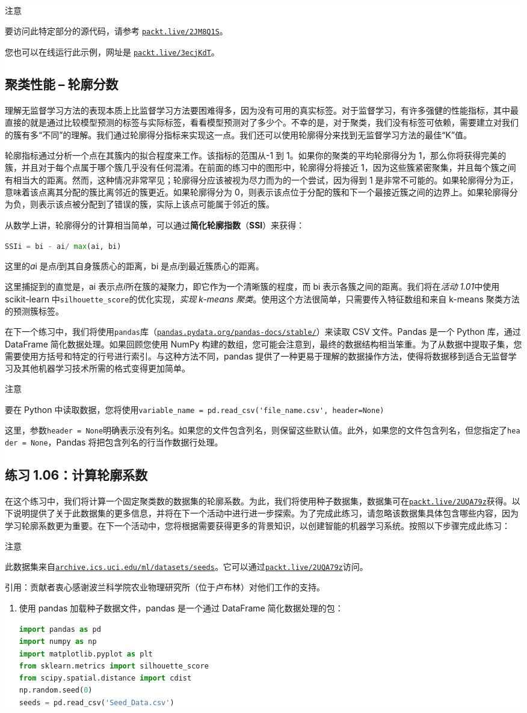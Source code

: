 注意

要访问此特定部分的源代码，请参考 [`packt.live/2JM8Q1S`](https://packt.live/2JM8Q1S)。

您也可以在线运行此示例，网址是 [`packt.live/3ecjKdT`](https://packt.live/3ecjKdT)。

## 聚类性能 – 轮廓分数

理解无监督学习方法的表现本质上比监督学习方法要困难得多，因为没有可用的真实标签。对于监督学习，有许多强健的性能指标，其中最直接的就是通过比较模型预测的标签与实际标签，看看模型预测对了多少个。不幸的是，对于聚类，我们没有标签可依赖，需要建立对我们的簇有多“不同”的理解。我们通过轮廓得分指标来实现这一点。我们还可以使用轮廓得分来找到无监督学习方法的最佳“K”值。

轮廓指标通过分析一个点在其簇内的拟合程度来工作。该指标的范围从-1 到 1。如果你的聚类的平均轮廓得分为 1，那么你将获得完美的簇，并且对于每个点属于哪个簇几乎没有任何混淆。在前面的练习中的图形中，轮廓得分将接近 1，因为这些簇紧密聚集，并且每个簇之间有相当大的距离。然而，这种情况非常罕见；轮廓得分应该被视为尽力而为的一个尝试，因为得到 1 是非常不可能的。如果轮廓得分为正，意味着该点离其分配的簇比离邻近的簇更近。如果轮廓得分为 0，则表示该点位于分配的簇和下一个最接近簇之间的边界上。如果轮廓得分为负，则表示该点被分配到了错误的簇，实际上该点可能属于邻近的簇。

从数学上讲，轮廓得分的计算相当简单，可以通过**简化轮廓指数**（**SSI**）来获得：

```py
SSIi = bi - ai/ max(ai, bi)
```

这里的*a*i 是点*i*到其自身簇质心的距离，bi 是点*i*到最近簇质心的距离。

这里捕捉到的直觉是，ai 表示点*i*所在簇的凝聚力，即它作为一个清晰簇的程度，而 bi 表示各簇之间的距离。我们将在*活动 1.01*中使用 scikit-learn 中`silhouette_score`的优化实现，*实现 k-means 聚类*。使用这个方法很简单，只需要传入特征数组和来自 k-means 聚类方法的预测簇标签。

在下一个练习中，我们将使用`pandas`库（[`pandas.pydata.org/pandas-docs/stable/`](https://pandas.pydata.org/pandas-docs/stable/)）来读取 CSV 文件。Pandas 是一个 Python 库，通过 DataFrame 简化数据处理。如果回顾您使用 NumPy 构建的数组，您可能会注意到，最终的数据结构相当笨重。为了从数据中提取子集，您需要使用方括号和特定的行号进行索引。与这种方法不同，pandas 提供了一种更易于理解的数据操作方法，使得将数据移到适合无监督学习及其他机器学习技术所需的格式变得更加简单。

注意

要在 Python 中读取数据，您将使用`variable_name = pd.read_csv('file_name.csv', header=None)`

这里，参数`header = None`明确表示没有列名。如果您的文件包含列名，则保留这些默认值。此外，如果您的文件包含列名，但您指定了`header = None`，Pandas 将把包含列名的行当作数据行处理。

## 练习 1.06：计算轮廓系数

在这个练习中，我们将计算一个固定聚类数的数据集的轮廓系数。为此，我们将使用种子数据集，数据集可在[`packt.live/2UQA79z`](https://packt.live/2UQA79z)获得。以下说明提供了关于此数据集的更多信息，并将在下一个活动中进行进一步探索。为了完成此练习，请忽略该数据集具体包含哪些内容，因为学习轮廓系数更为重要。在下一个活动中，您将根据需要获得更多的背景知识，以创建智能的机器学习系统。按照以下步骤完成此练习：

注意

此数据集来自[`archive.ics.uci.edu/ml/datasets/seeds`](https://archive.ics.uci.edu/ml/datasets/seeds)。它可以通过[`packt.live/2UQA79z`](https://packt.live/2UQA79z)访问。

引用：贡献者衷心感谢波兰科学院农业物理研究所（位于卢布林）对他们工作的支持。

1.  使用 pandas 加载种子数据文件，pandas 是一个通过 DataFrame 简化数据处理的包：

    ```py
    import pandas as pd
    import numpy as np
    import matplotlib.pyplot as plt
    from sklearn.metrics import silhouette_score
    from scipy.spatial.distance import cdist
    np.random.seed(0)
    seeds = pd.read_csv('Seed_Data.csv')
    ```
